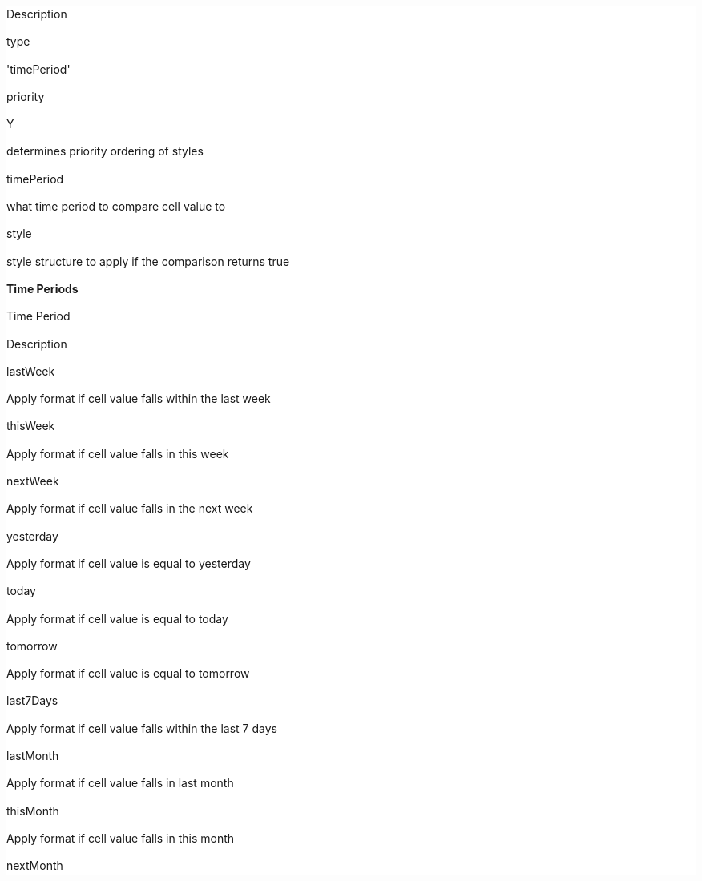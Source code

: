 Description

type

'timePeriod'

priority

Y

<auto>

determines priority ordering of styles

timePeriod

what time period to compare cell value to

style

style structure to apply if the comparison returns true

**Time Periods**

Time Period

Description

lastWeek

Apply format if cell value falls within the last week

thisWeek

Apply format if cell value falls in this week

nextWeek

Apply format if cell value falls in the next week

yesterday

Apply format if cell value is equal to yesterday

today

Apply format if cell value is equal to today

tomorrow

Apply format if cell value is equal to tomorrow

last7Days

Apply format if cell value falls within the last 7 days

lastMonth

Apply format if cell value falls in last month

thisMonth

Apply format if cell value falls in this month

nextMonth
